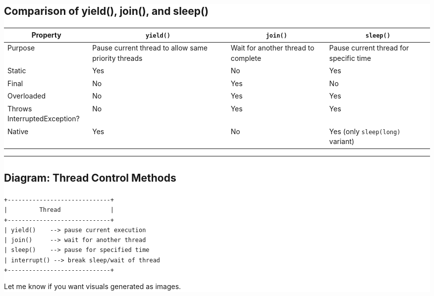 
## Comparison of yield(), join(), and sleep()

| Property                     | `yield()`                                           | `join()`                            | `sleep()`                              |
| ---------------------------- | --------------------------------------------------- | ----------------------------------- | -------------------------------------- |
| Purpose                      | Pause current thread to allow same priority threads | Wait for another thread to complete | Pause current thread for specific time |
| Static                       | Yes                                                 | No                                  | Yes                                    |
| Final                        | No                                                  | Yes                                 | No                                     |
| Overloaded                   | No                                                  | Yes                                 | Yes                                    |
| Throws InterruptedException? | No                                                  | Yes                                 | Yes                                    |
| Native                       | Yes                                                 | No                                  | Yes (only `sleep(long)` variant)       |

---

## Diagram: Thread Control Methods

```
+-----------------------------+
|         Thread              |
+-----------------------------+
| yield()    --> pause current execution
| join()     --> wait for another thread
| sleep()    --> pause for specified time
| interrupt() --> break sleep/wait of thread
+-----------------------------+
```

Let me know if you want visuals generated as images.
